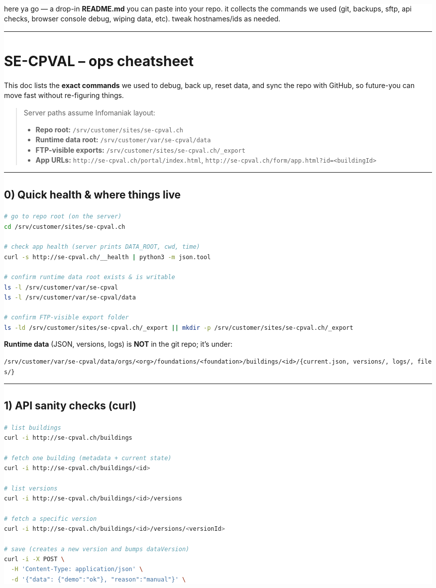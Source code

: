 here ya go — a drop-in **README.md** you can paste into your repo. it collects the commands we used (git, backups, sftp, api checks, browser console debug, wiping data, etc). tweak hostnames/ids as needed.

---

# SE-CPVAL – ops cheatsheet

This doc lists the **exact commands** we used to debug, back up, reset data, and sync the repo with GitHub, so future-you can move fast without re-figuring things.

> Server paths assume Infomaniak layout:
>
> * **Repo root:** `/srv/customer/sites/se-cpval.ch`
> * **Runtime data root:** `/srv/customer/var/se-cpval/data`
> * **FTP-visible exports:** `/srv/customer/sites/se-cpval.ch/_export`
> * **App URLs:** `http://se-cpval.ch/portal/index.html`, `http://se-cpval.ch/form/app.html?id=<buildingId>`

---

## 0) Quick health & where things live

```bash
# go to repo root (on the server)
cd /srv/customer/sites/se-cpval.ch

# check app health (server prints DATA_ROOT, cwd, time)
curl -s http://se-cpval.ch/__health | python3 -m json.tool

# confirm runtime data root exists & is writable
ls -l /srv/customer/var/se-cpval
ls -l /srv/customer/var/se-cpval/data

# confirm FTP-visible export folder
ls -ld /srv/customer/sites/se-cpval.ch/_export || mkdir -p /srv/customer/sites/se-cpval.ch/_export
```

**Runtime data** (JSON, versions, logs) is **NOT** in the git repo; it’s under:

```
/srv/customer/var/se-cpval/data/orgs/<org>/foundations/<foundation>/buildings/<id>/{current.json, versions/, logs/, files/}
```

---

## 1) API sanity checks (curl)

```bash
# list buildings
curl -i http://se-cpval.ch/buildings

# fetch one building (metadata + current state)
curl -i http://se-cpval.ch/buildings/<id>

# list versions
curl -i http://se-cpval.ch/buildings/<id>/versions

# fetch a specific version
curl -i http://se-cpval.ch/buildings/<id>/versions/<versionId>

# save (creates a new version and bumps dataVersion)
curl -i -X POST \
  -H 'Content-Type: application/json' \
  -d '{"data": {"demo":"ok"}, "reason":"manual"}' \
```